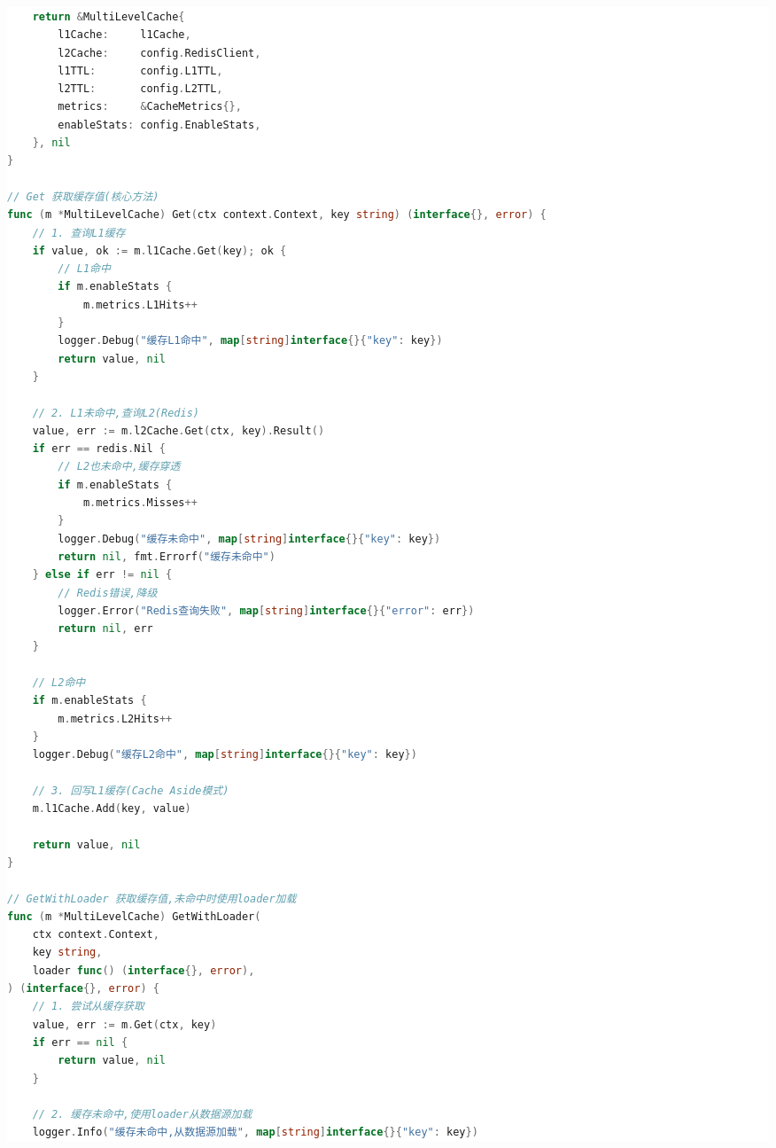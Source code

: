 ```go
    return &MultiLevelCache{
        l1Cache:     l1Cache,
        l2Cache:     config.RedisClient,
        l1TTL:       config.L1TTL,
        l2TTL:       config.L2TTL,
        metrics:     &CacheMetrics{},
        enableStats: config.EnableStats,
    }, nil
}

// Get 获取缓存值(核心方法)
func (m *MultiLevelCache) Get(ctx context.Context, key string) (interface{}, error) {
    // 1. 查询L1缓存
    if value, ok := m.l1Cache.Get(key); ok {
        // L1命中
        if m.enableStats {
            m.metrics.L1Hits++
        }
        logger.Debug("缓存L1命中", map[string]interface{}{"key": key})
        return value, nil
    }

    // 2. L1未命中,查询L2(Redis)
    value, err := m.l2Cache.Get(ctx, key).Result()
    if err == redis.Nil {
        // L2也未命中,缓存穿透
        if m.enableStats {
            m.metrics.Misses++
        }
        logger.Debug("缓存未命中", map[string]interface{}{"key": key})
        return nil, fmt.Errorf("缓存未命中")
    } else if err != nil {
        // Redis错误,降级
        logger.Error("Redis查询失败", map[string]interface{}{"error": err})
        return nil, err
    }

    // L2命中
    if m.enableStats {
        m.metrics.L2Hits++
    }
    logger.Debug("缓存L2命中", map[string]interface{}{"key": key})

    // 3. 回写L1缓存(Cache Aside模式)
    m.l1Cache.Add(key, value)

    return value, nil
}

// GetWithLoader 获取缓存值,未命中时使用loader加载
func (m *MultiLevelCache) GetWithLoader(
    ctx context.Context,
    key string,
    loader func() (interface{}, error),
) (interface{}, error) {
    // 1. 尝试从缓存获取
    value, err := m.Get(ctx, key)
    if err == nil {
        return value, nil
    }

    // 2. 缓存未命中,使用loader从数据源加载
    logger.Info("缓存未命中,从数据源加载", map[string]interface{}{"key": key})
```